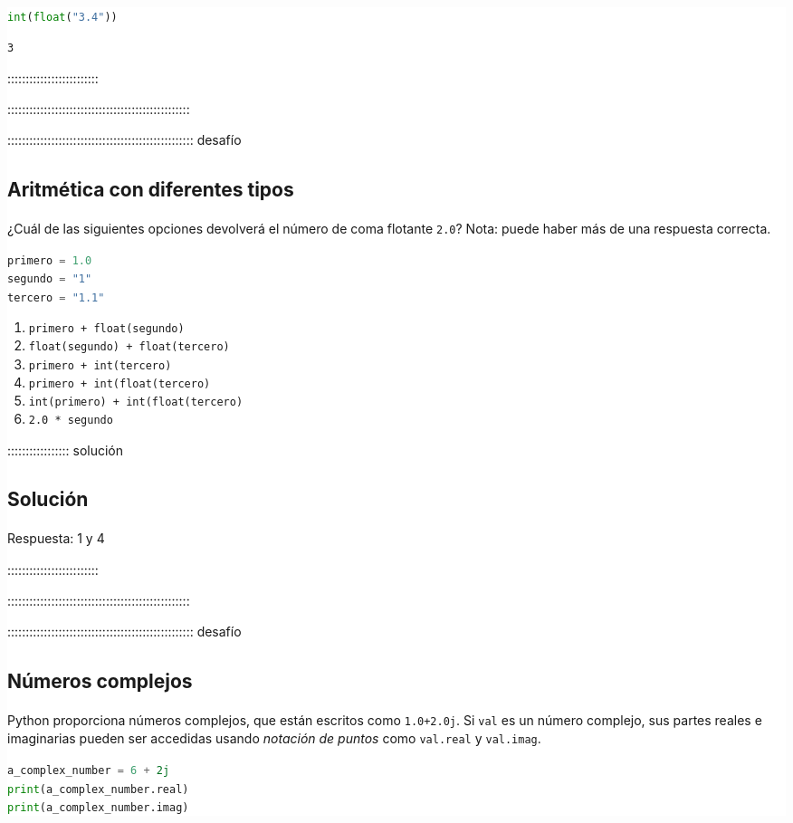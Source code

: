 ```python
int(float("3.4"))
```

```output
3
```

:::::::::::::::::::::::::

::::::::::::::::::::::::::::::::::::::::::::::::::

::::::::::::::::::::::::::::::::::::::::::::::::::: desafío

## Aritmética con diferentes tipos

¿Cuál de las siguientes opciones devolverá el número de coma flotante `2.0`?
Nota: puede haber más de una respuesta correcta.

```python
primero = 1.0
segundo = "1"
tercero = "1.1"
```

1. `primero + float(segundo)`
2. `float(segundo) + float(tercero)`
3. `primero + int(tercero)`
4. `primero + int(float(tercero)`
5. `int(primero) + int(float(tercero)`
6. `2.0 * segundo`

::::::::::::::::: solución

## Solución

Respuesta: 1 y 4

:::::::::::::::::::::::::

::::::::::::::::::::::::::::::::::::::::::::::::::

::::::::::::::::::::::::::::::::::::::::::::::::::: desafío

## Números complejos

Python proporciona números complejos,
que están escritos como `1.0+2.0j`.
Si `val` es un número complejo,
sus partes reales e imaginarias pueden ser accedidas usando _notación de puntos_
como `val.real` y `val.imag`.

```python
a_complex_number = 6 + 2j
print(a_complex_number.real)
print(a_complex_number.imag)
```
